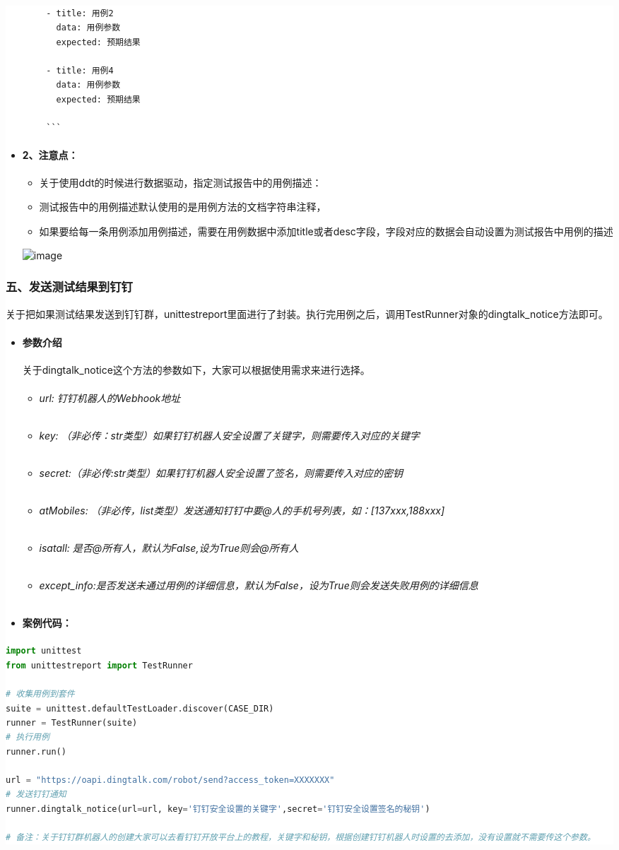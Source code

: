             - title: 用例2
              data: 用例参数
              expected: 预期结果
              
            - title: 用例4
              data: 用例参数
              expected: 预期结果
            
            ```

- #### 2、注意点：

    - 关于使用ddt的时候进行数据驱动，指定测试报告中的用例描述：

    - 测试报告中的用例描述默认使用的是用例方法的文档字符串注释，
    - 如果要给每一条用例添加用例描述，需要在用例数据中添加title或者desc字段，字段对应的数据会自动设置为测试报告中用例的描述

    ![image](http://testingpai.com/upload/file/2020/09/1598929137584-877329ac.png)





### 五、发送测试结果到钉钉

​	关于把如果测试结果发送到钉钉群，unittestreport里面进行了封装。执行完用例之后，调用TestRunner对象的dingtalk_notice方法即可。

- #### 参数介绍

    关于dingtalk_notice这个方法的参数如下，大家可以根据使用需求来进行选择。

    - ###### url: 钉钉机器人的Webhook地址

    - ######  key: （非必传：str类型）如果钉钉机器人安全设置了关键字，则需要传入对应的关键字

    - ###### secret:（非必传:str类型）如果钉钉机器人安全设置了签名，则需要传入对应的密钥

    - ###### atMobiles: （非必传，list类型）发送通知钉钉中要@人的手机号列表，如：[137xxx,188xxx]

    - ###### isatall: 是否@所有人，默认为False,设为True则会@所有人

    - ###### except_info:是否发送未通过用例的详细信息，默认为False，设为True则会发送失败用例的详细信息

- #### 案例代码：

```python
import unittest
from unittestreport import TestRunner

# 收集用例到套件
suite = unittest.defaultTestLoader.discover(CASE_DIR)
runner = TestRunner(suite)
# 执行用例
runner.run()

url = "https://oapi.dingtalk.com/robot/send?access_token=XXXXXXX"
# 发送钉钉通知  
runner.dingtalk_notice(url=url, key='钉钉安全设置的关键字',secret='钉钉安全设置签名的秘钥')

# 备注：关于钉钉群机器人的创建大家可以去看钉钉开放平台上的教程，关键字和秘钥，根据创建钉钉机器人时设置的去添加，没有设置就不需要传这个参数。
```
